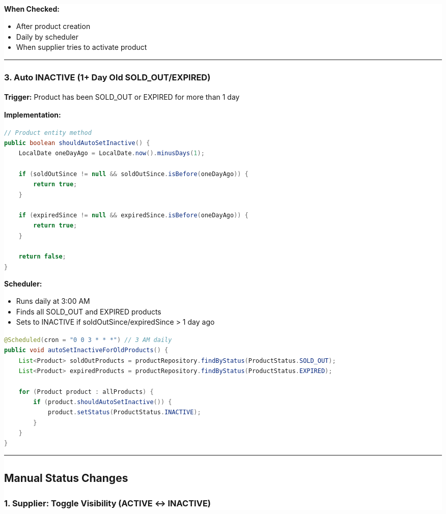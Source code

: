 **When Checked:**
- After product creation
- Daily by scheduler
- When supplier tries to activate product

---

### 3. Auto INACTIVE (1+ Day Old SOLD_OUT/EXPIRED)

**Trigger:** Product has been SOLD_OUT or EXPIRED for more than 1 day

**Implementation:**
```java
// Product entity method
public boolean shouldAutoSetInactive() {
    LocalDate oneDayAgo = LocalDate.now().minusDays(1);

    if (soldOutSince != null && soldOutSince.isBefore(oneDayAgo)) {
        return true;
    }

    if (expiredSince != null && expiredSince.isBefore(oneDayAgo)) {
        return true;
    }

    return false;
}
```

**Scheduler:**
- Runs daily at 3:00 AM
- Finds all SOLD_OUT and EXPIRED products
- Sets to INACTIVE if soldOutSince/expiredSince > 1 day ago

```java
@Scheduled(cron = "0 0 3 * * *") // 3 AM daily
public void autoSetInactiveForOldProducts() {
    List<Product> soldOutProducts = productRepository.findByStatus(ProductStatus.SOLD_OUT);
    List<Product> expiredProducts = productRepository.findByStatus(ProductStatus.EXPIRED);

    for (Product product : allProducts) {
        if (product.shouldAutoSetInactive()) {
            product.setStatus(ProductStatus.INACTIVE);
        }
    }
}
```

---

## Manual Status Changes

### 1. Supplier: Toggle Visibility (ACTIVE ↔ INACTIVE)
